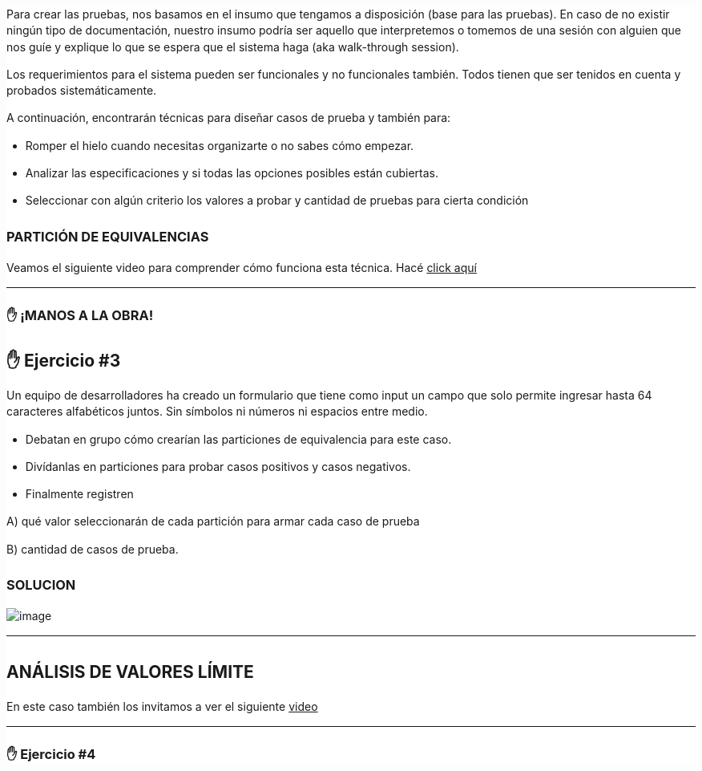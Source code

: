 Para crear las pruebas, nos basamos en el insumo que tengamos a disposición (base para las pruebas). En caso de no existir ningún tipo de documentación, nuestro insumo podría ser aquello que interpretemos o tomemos de una sesión con alguien que nos guíe y explique lo que se espera que el sistema haga (aka walk-through session).

Los requerimientos para el sistema pueden ser funcionales y no funcionales también. Todos tienen que ser tenidos en cuenta y probados sistemáticamente. 

A continuación, encontrarán técnicas para diseñar casos de prueba y también para: 

- Romper el hielo cuando necesitas organizarte o no sabes cómo empezar.

- Analizar las especificaciones y si todas las opciones posibles están cubiertas.

- Seleccionar con algún criterio los valores a probar y cantidad de pruebas para cierta condición


### PARTICIÓN DE EQUIVALENCIAS

Veamos el siguiente video para comprender cómo funciona esta técnica. Hacé [click aquí](https://youtu.be/vvWxJmCz8dc)

---

### ✋ ¡MANOS A LA OBRA! 

## ✋ Ejercicio #3

Un equipo de desarrolladores ha creado un formulario que tiene como input un campo que solo permite ingresar hasta 64 caracteres alfabéticos juntos. Sin símbolos ni números ni espacios entre medio. 

- Debatan en grupo cómo crearían las particiones de equivalencia para este caso.

- Divídanlas en particiones para probar casos positivos y casos negativos.

- Finalmente registren 

A) qué valor seleccionarán de cada partición para armar cada caso de prueba

B) cantidad de casos de prueba. 

### SOLUCION

![image](https://user-images.githubusercontent.com/72580574/228986861-ef42a073-462b-420a-8bd2-c9298df3a3f8.png)


---


## ANÁLISIS DE VALORES LÍMITE

En este caso también los invitamos a ver el siguiente [video](https://youtu.be/plChKlXGCo0)

---

### ✋ Ejercicio #4
